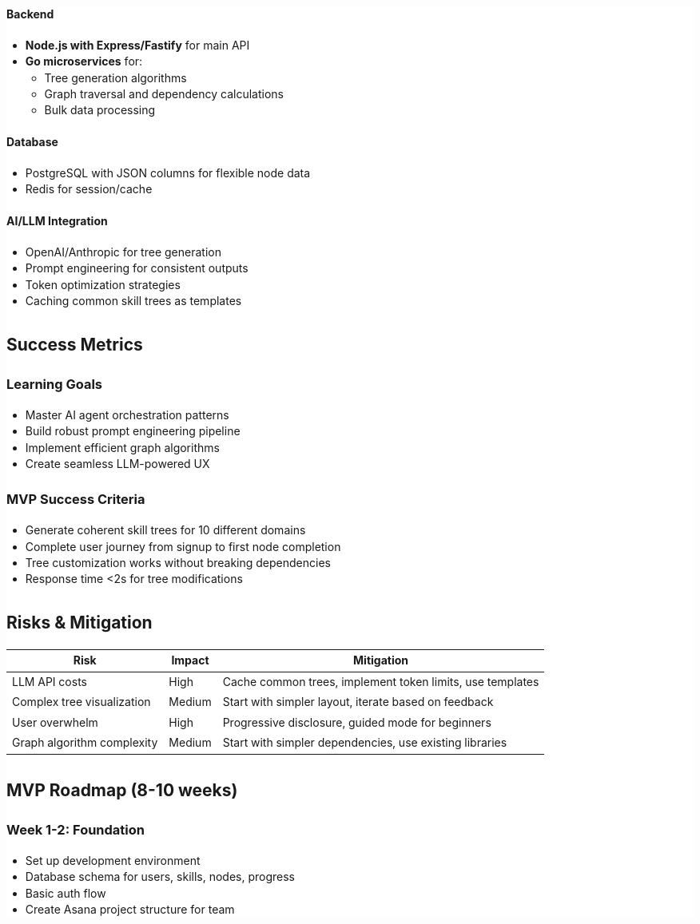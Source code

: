 #### Backend
- **Node.js with Express/Fastify** for main API
- **Go microservices** for:
  - Tree generation algorithms
  - Graph traversal and dependency calculations
  - Bulk data processing

#### Database
- PostgreSQL with JSON columns for flexible node data
- Redis for session/cache

#### AI/LLM Integration
- OpenAI/Anthropic for tree generation
- Prompt engineering for consistent outputs
- Token optimization strategies
- Caching common skill trees as templates

## Success Metrics

### Learning Goals
- Master AI agent orchestration patterns
- Build robust prompt engineering pipeline
- Implement efficient graph algorithms
- Create seamless LLM-powered UX

### MVP Success Criteria
- Generate coherent skill trees for 10 different domains
- Complete user journey from signup to first node completion
- Tree customization works without breaking dependencies
- Response time <2s for tree modifications

## Risks & Mitigation

| Risk | Impact | Mitigation |
|------|--------|------------|
| LLM API costs | High | Cache common trees, implement token limits, use templates |
| Complex tree visualization | Medium | Start with simpler layout, iterate based on feedback |
| User overwhelm | High | Progressive disclosure, guided mode for beginners |
| Graph algorithm complexity | Medium | Start with simpler dependencies, use existing libraries |

## MVP Roadmap (8-10 weeks)

### Week 1-2: Foundation
- Set up development environment
- Database schema for users, skills, nodes, progress
- Basic auth flow
- Create Asana project structure for team
